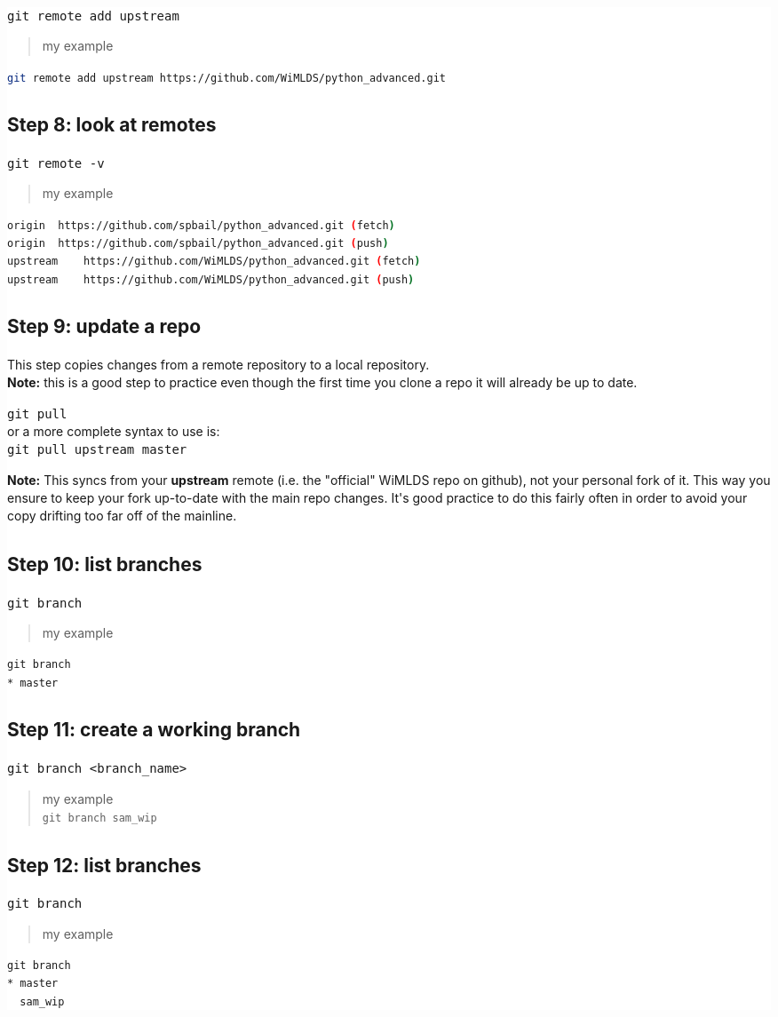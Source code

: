 <kbd> git remote add upstream <url> </kbd>  
>my example
```bash
git remote add upstream https://github.com/WiMLDS/python_advanced.git
```

## Step 8:  look at remotes
<kbd> git remote -v </kbd>  
>my example
```bash
origin	https://github.com/spbail/python_advanced.git (fetch)
origin	https://github.com/spbail/python_advanced.git (push)
upstream	https://github.com/WiMLDS/python_advanced.git (fetch)
upstream	https://github.com/WiMLDS/python_advanced.git (push)
```

## Step 9:  update a repo
This step copies changes from a remote repository to a local repository.  
**Note:**  this is a good step to practice even though the first time you clone a repo it will already be up to date.   

<kbd> git pull </kbd>  
or a more complete syntax to use is:  
<kbd> git pull upstream master </kbd>  

**Note:** This syncs from your **upstream** remote (i.e. the "official" WiMLDS repo on github), not your personal fork of it. This way you ensure to keep your fork up-to-date with the main repo changes. It's good practice to do this fairly often in order to avoid your copy drifting too far off of the mainline.

## Step 10:  list branches
<kbd> git branch </kbd>  
>my example
```git
git branch
* master
```
 
## Step 11:  create a working branch
<kbd> git branch <branch_name> </kbd>
>my example  
`git branch sam_wip`

## Step 12:  list branches
<kbd> git branch </kbd>  
>my example
```git
git branch
* master
  sam_wip
```
